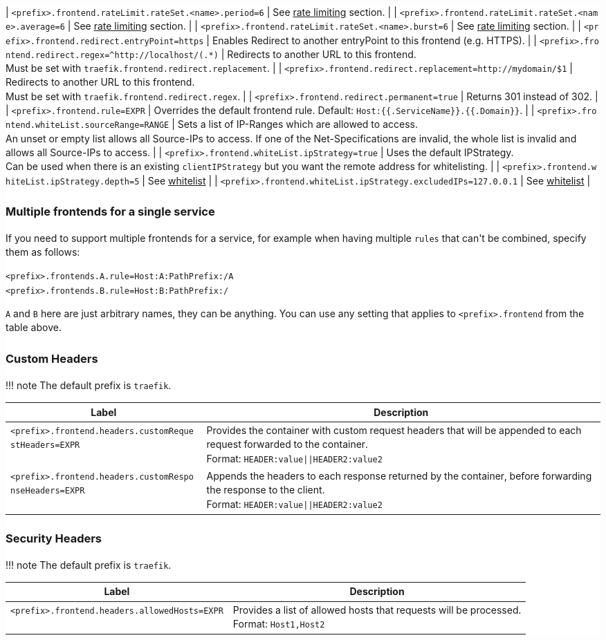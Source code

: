 | `<prefix>.frontend.rateLimit.rateSet.<name>.period=6`                | See [rate limiting](../../../configuration/commons/#rate-limiting) section.                                                                                                                                                           |
| `<prefix>.frontend.rateLimit.rateSet.<name>.average=6`               | See [rate limiting](../../../configuration/commons/#rate-limiting) section.                                                                                                                                                           |
| `<prefix>.frontend.rateLimit.rateSet.<name>.burst=6`                 | See [rate limiting](../../../configuration/commons/#rate-limiting) section.                                                                                                                                                           |
| `<prefix>.frontend.redirect.entryPoint=https`                        | Enables Redirect to another entryPoint to this frontend (e.g. HTTPS).                                                                                                                                                         |
| `<prefix>.frontend.redirect.regex=^http://localhost/(.*)`            | Redirects to another URL to this frontend.<br>Must be set with `traefik.frontend.redirect.replacement`.                                                                                                                       |
| `<prefix>.frontend.redirect.replacement=http://mydomain/$1`          | Redirects to another URL to this frontend.<br>Must be set with `traefik.frontend.redirect.regex`.                                                                                                                             |
| `<prefix>.frontend.redirect.permanent=true`                          | Returns 301 instead of 302.                                                                                                                                                                                                   |
| `<prefix>.frontend.rule=EXPR`                                        | Overrides the default frontend rule. Default: `Host:{{.ServiceName}}.{{.Domain}}`.                                                                                                                                            |
| `<prefix>.frontend.whiteList.sourceRange=RANGE`                      | Sets a list of IP-Ranges which are allowed to access.<br>An unset or empty list allows all Source-IPs to access. If one of the Net-Specifications are invalid, the whole list is invalid and allows all Source-IPs to access. |
| `<prefix>.frontend.whiteList.ipStrategy=true`                        | Uses the default IPStrategy.<br>Can be used when there is an existing `clientIPStrategy` but you want the remote address for whitelisting.                                                                                    |
| `<prefix>.frontend.whiteList.ipStrategy.depth=5`                     | See [whitelist](../../../configuration/entrypoints/#white-listing)                                                                                                                                                                    |
| `<prefix>.frontend.whiteList.ipStrategy.excludedIPs=127.0.0.1`       | See [whitelist](../../../configuration/entrypoints/#white-listing)                                                                                                                                                                    |

### Multiple frontends for a single service

If you need to support multiple frontends for a service, for example when having multiple `rules` that can't be combined, specify them as follows:

```
<prefix>.frontends.A.rule=Host:A:PathPrefix:/A
<prefix>.frontends.B.rule=Host:B:PathPrefix:/
```

`A` and `B` here are just arbitrary names, they can be anything. You can use any setting that applies to `<prefix>.frontend` from the table above.

### Custom Headers

!!! note
    The default prefix is `traefik`.

| Label                                                  | Description                                                                                                                                                                         |
|--------------------------------------------------------|-------------------------------------------------------------------------------------------------------------------------------------------------------------------------------------|
| `<prefix>.frontend.headers.customRequestHeaders=EXPR ` | Provides the container with custom request headers that will be appended to each request forwarded to the container.<br>Format: <code>HEADER:value&vert;&vert;HEADER2:value2</code> |
| `<prefix>.frontend.headers.customResponseHeaders=EXPR` | Appends the headers to each response returned by the container, before forwarding the response to the client.<br>Format: <code>HEADER:value&vert;&vert;HEADER2:value2</code>        |

### Security Headers

!!! note
    The default prefix is `traefik`.

| Label                                                     | Description                                                                                                                                                                                         |
|-----------------------------------------------------------|-----------------------------------------------------------------------------------------------------------------------------------------------------------------------------------------------------|
| `<prefix>.frontend.headers.allowedHosts=EXPR`             | Provides a list of allowed hosts that requests will be processed.<br>Format: `Host1,Host2`                                                                                                          |